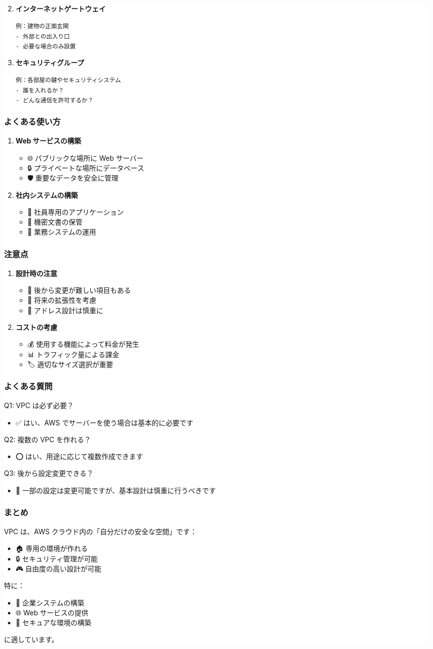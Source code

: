 2. **インターネットゲートウェイ**

   ```
   例：建物の正面玄関
   - 外部との出入り口
   - 必要な場合のみ設置
   ```

3. **セキュリティグループ**
   ```
   例：各部屋の鍵やセキュリティシステム
   - 誰を入れるか？
   - どんな通信を許可するか？
   ```

### よくある使い方

1. **Web サービスの構築**

   - 🌐 パブリックな場所に Web サーバー
   - 🔒 プライベートな場所にデータベース
   - 🛡️ 重要なデータを安全に管理

2. **社内システムの構築**

   - 👥 社員専用のアプリケーション
   - 📁 機密文書の保管
   - 💼 業務システムの運用

### 注意点

1. **設計時の注意**

   - 📐 後から変更が難しい項目もある
   - 🎯 将来の拡張性を考慮
   - 📝 アドレス設計は慎重に

2. **コストの考慮**
   - 💰 使用する機能によって料金が発生
   - 📊 トラフィック量による課金
   - 🏷️ 適切なサイズ選択が重要

### よくある質問

Q1: VPC は必ず必要？

- ✅ はい、AWS でサーバーを使う場合は基本的に必要です

Q2: 複数の VPC を作れる？

- ⭕ はい、用途に応じて複数作成できます

Q3: 後から設定変更できる？

- 🔄 一部の設定は変更可能ですが、基本設計は慎重に行うべきです

### まとめ

VPC は、AWS クラウド内の「自分だけの安全な空間」です：

- 🏠 専用の環境が作れる
- 🔒 セキュリティ管理が可能
- 🎮 自由度の高い設計が可能

特に：

- 💼 企業システムの構築
- 🌐 Web サービスの提供
- 🔐 セキュアな環境の構築

に適しています。
